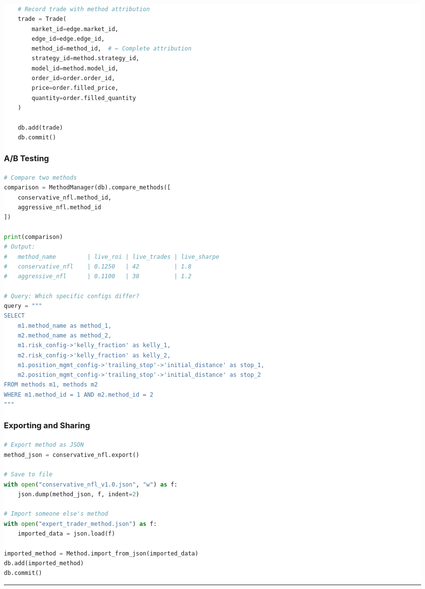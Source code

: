 ```python
    # Record trade with method attribution
    trade = Trade(
        market_id=edge.market_id,
        edge_id=edge.edge_id,
        method_id=method_id,  # ← Complete attribution
        strategy_id=method.strategy_id,
        model_id=method.model_id,
        order_id=order.order_id,
        price=order.filled_price,
        quantity=order.filled_quantity
    )
    
    db.add(trade)
    db.commit()
```

### A/B Testing

```python
# Compare two methods
comparison = MethodManager(db).compare_methods([
    conservative_nfl.method_id,
    aggressive_nfl.method_id
])

print(comparison)
# Output:
#   method_name         | live_roi | live_trades | live_sharpe
#   conservative_nfl    | 0.1250   | 42          | 1.8
#   aggressive_nfl      | 0.1100   | 38          | 1.2

# Query: Which specific configs differ?
query = """
SELECT 
    m1.method_name as method_1,
    m2.method_name as method_2,
    m1.risk_config->'kelly_fraction' as kelly_1,
    m2.risk_config->'kelly_fraction' as kelly_2,
    m1.position_mgmt_config->'trailing_stop'->'initial_distance' as stop_1,
    m2.position_mgmt_config->'trailing_stop'->'initial_distance' as stop_2
FROM methods m1, methods m2
WHERE m1.method_id = 1 AND m2.method_id = 2
"""
```

### Exporting and Sharing

```python
# Export method as JSON
method_json = conservative_nfl.export()

# Save to file
with open("conservative_nfl_v1.0.json", "w") as f:
    json.dump(method_json, f, indent=2)

# Import someone else's method
with open("expert_trader_method.json") as f:
    imported_data = json.load(f)

imported_method = Method.import_from_json(imported_data)
db.add(imported_method)
db.commit()
```

---